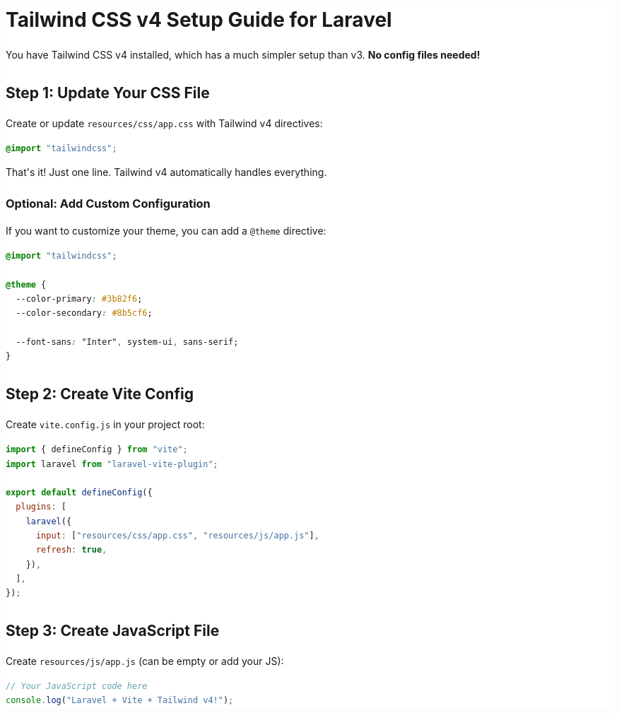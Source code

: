 # Tailwind CSS v4 Setup Guide for Laravel

You have Tailwind CSS v4 installed, which has a much simpler setup than v3. **No config files needed!**

## Step 1: Update Your CSS File

Create or update `resources/css/app.css` with Tailwind v4 directives:

```css
@import "tailwindcss";
```

That's it! Just one line. Tailwind v4 automatically handles everything.

### Optional: Add Custom Configuration

If you want to customize your theme, you can add a `@theme` directive:

```css
@import "tailwindcss";

@theme {
  --color-primary: #3b82f6;
  --color-secondary: #8b5cf6;

  --font-sans: "Inter", system-ui, sans-serif;
}
```

## Step 2: Create Vite Config

Create `vite.config.js` in your project root:

```javascript
import { defineConfig } from "vite";
import laravel from "laravel-vite-plugin";

export default defineConfig({
  plugins: [
    laravel({
      input: ["resources/css/app.css", "resources/js/app.js"],
      refresh: true,
    }),
  ],
});
```

## Step 3: Create JavaScript File

Create `resources/js/app.js` (can be empty or add your JS):

```javascript
// Your JavaScript code here
console.log("Laravel + Vite + Tailwind v4!");
```
